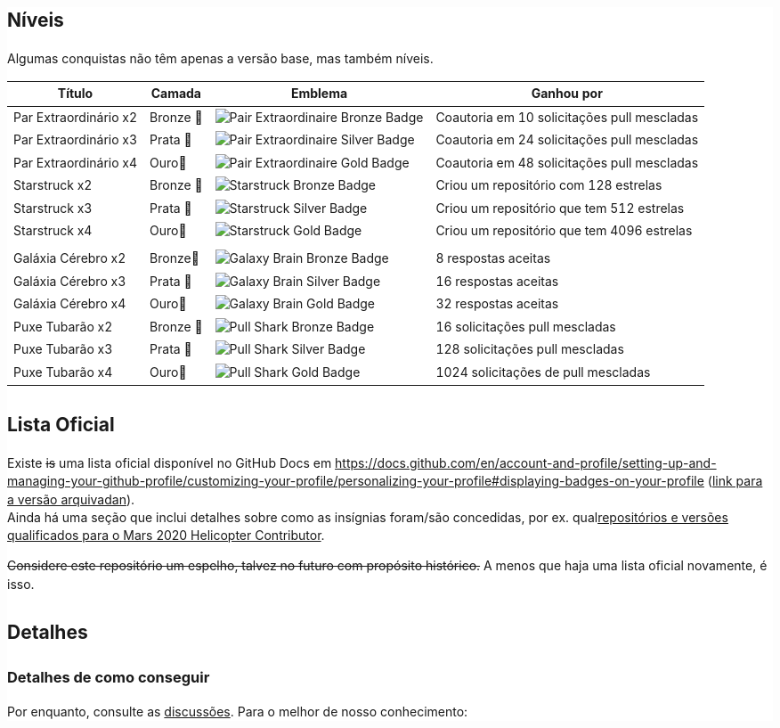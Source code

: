 ## Níveis

Algumas conquistas não têm apenas a versão base, mas também níveis.

| Título | Camada | Emblema | Ganhou por |
| --- | --- | --- | --- |
Par Extraordinário x2 | Bronze 🥉 | <img alt="Pair Extraordinaire Bronze Badge" src="/images/tiers/pair-extraordinaire-bronze.png" style="width: 180px;"> | Coautoria em 10 solicitações pull mescladas
Par Extraordinário x3 | Prata 🥈 | <img alt="Pair Extraordinaire Silver Badge" src="/images/tiers/pair-extraordinaire-silver.png" style="width: 180px;"> | Coautoria em 24 solicitações pull mescladas
Par Extraordinário x4 | Ouro🥇 | <img alt="Pair Extraordinaire Gold Badge" src="/images/tiers/pair-extraordinaire-gold.png" style="width: 180px;"> | Coautoria em 48 solicitações pull mescladas
Starstruck x2 | Bronze 🥉 | <img alt="Starstruck Bronze Badge" src="/images/tiers/starstruck-bronze.png" style="width: 180px;"> | Criou um repositório com 128 estrelas
Starstruck x3 | Prata 🥈 | <img alt="Starstruck Silver Badge" src="/images/tiers/starstruck-silver.png" style="width: 180px;"> | Criou um repositório que tem 512 estrelas
Starstruck x4 | Ouro🥇 | <img alt="Starstruck Gold Badge" src="/images/tiers/starstruck-gold.png" style="width: 180px;"> | Criou um repositório que tem 4096 estrelas
||| 
Galáxia Cérebro x2 | Bronze🥉 | <img alt="Galaxy Brain Bronze Badge" src="/images/tiers/galaxy-brain-bronze.png" style="width: 180px;"> | 8 respostas aceitas
Galáxia Cérebro x3 | Prata 🥈 | <img alt="Galaxy Brain Silver Badge" src="/images/tiers/galaxy-brain-silver.png" style="width: 180px;"> | 16 respostas aceitas
Galáxia Cérebro x4 | Ouro🥇 | <img alt="Galaxy Brain Gold Badge" src="/images/tiers/galaxy-brain-gold.png" style="width: 180px;"> | 32 respostas aceitas
Puxe Tubarão x2 | Bronze 🥉 | <img alt="Pull Shark Bronze Badge" src="/images/tiers/pull-shark-bronze.png" style="width: 180px;"> | 16 solicitações pull mescladas
Puxe Tubarão x3 | Prata 🥈 | <img alt="Pull Shark Silver Badge" src="/images/tiers/pull-shark-silver.png" style="width: 180px;"> | 128 solicitações pull mescladas
Puxe Tubarão x4 | Ouro🥇 | <img alt="Pull Shark Gold Badge" src="/images/tiers/pull-shark-gold.png" style="width: 180px;"> | 1024 solicitações de pull mescladas

## Lista Oficial

Existe ~~is~~ uma lista oficial disponível no GitHub Docs em
<https://docs.github.com/en/account-and-profile/setting-up-and-managing-your-github-profile/customizing-your-profile/personalizing-your-profile#displaying-badges-on-your-profile> ([link para a versão arquivadan](https://web.archive.org/web/20220531023858/https://docs.github.com/en/account-and-profile/setting-up-and-managing-your-github-profile/customizing-your-profile/personalizing-your-profile#displaying-badges-on-your-profile)).  
Ainda há uma seção que inclui detalhes sobre como as insígnias foram/são concedidas, por ex. qual[repositórios e versões qualificados para o Mars 2020 Helicopter Contributor](https://docs.github.com/en/account-and-profile/setting-up-and-managing-your-github-profile/customizing-your-profile/personalizing-your-profile#list-of-qualifying-repositories-for-mars-2020-helicopter-contributor-achievement).

~~Considere este repositório um espelho, talvez no futuro com propósito histórico.~~ A menos que haja uma lista oficial novamente, é isso.

## Detalhes

### Detalhes de como conseguir

Por enquanto, consulte as [discussões](https://github.com/Schweinepriester/github-profile-achievements/discussions).
Para o melhor de nosso conhecimento:
